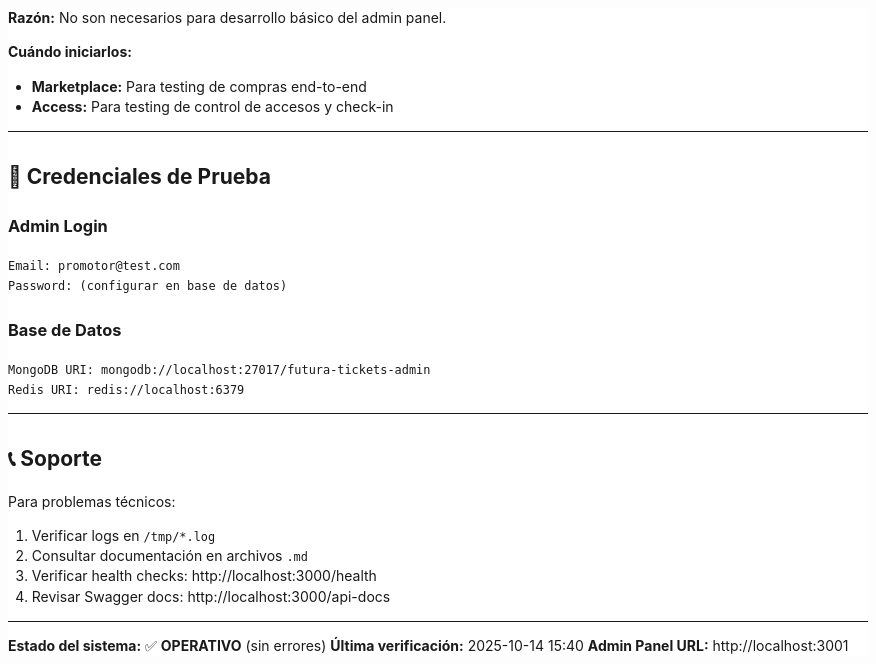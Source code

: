 **Razón:** No son necesarios para desarrollo básico del admin panel.

**Cuándo iniciarlos:**
- **Marketplace:** Para testing de compras end-to-end
- **Access:** Para testing de control de accesos y check-in

---

## 🔐 Credenciales de Prueba

### Admin Login
```
Email: promotor@test.com
Password: (configurar en base de datos)
```

### Base de Datos
```
MongoDB URI: mongodb://localhost:27017/futura-tickets-admin
Redis URI: redis://localhost:6379
```

---

## 📞 Soporte

Para problemas técnicos:

1. Verificar logs en `/tmp/*.log`
2. Consultar documentación en archivos `.md`
3. Verificar health checks: http://localhost:3000/health
4. Revisar Swagger docs: http://localhost:3000/api-docs

---

**Estado del sistema:** ✅ **OPERATIVO** (sin errores)
**Última verificación:** 2025-10-14 15:40
**Admin Panel URL:** http://localhost:3001
